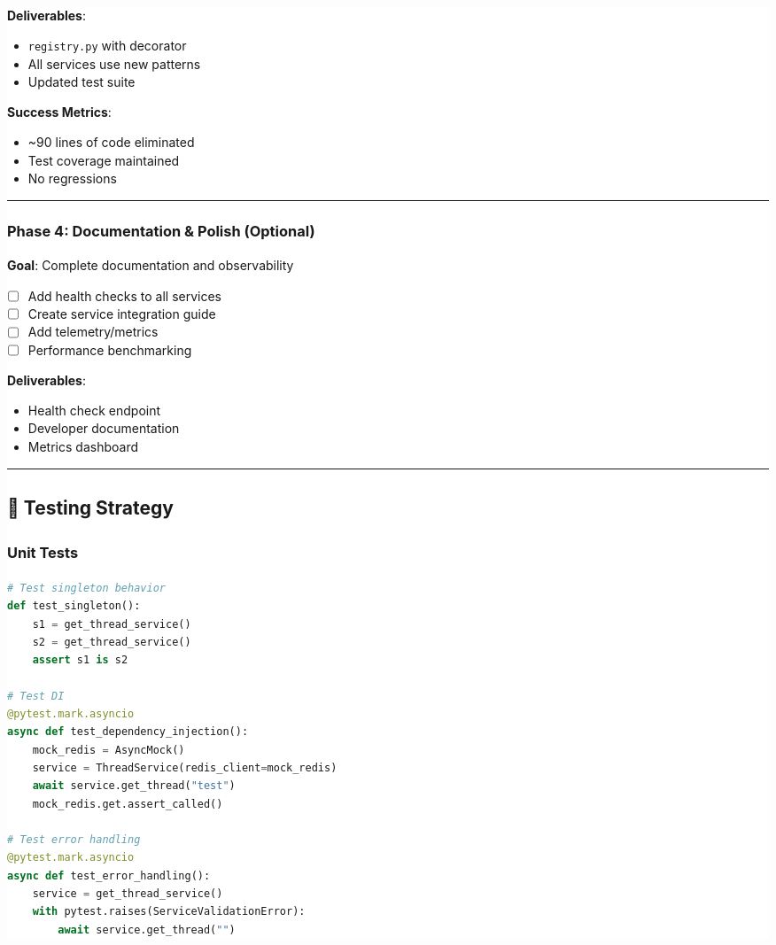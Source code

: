 **Deliverables**:
- `registry.py` with decorator
- All services use new patterns
- Updated test suite

**Success Metrics**:
- ~90 lines of code eliminated
- Test coverage maintained
- No regressions

---

### Phase 4: Documentation & Polish (Optional)
**Goal**: Complete documentation and observability

- [ ] Add health checks to all services
- [ ] Create service integration guide
- [ ] Add telemetry/metrics
- [ ] Performance benchmarking

**Deliverables**:
- Health check endpoint
- Developer documentation
- Metrics dashboard

---

## 🧪 Testing Strategy

### Unit Tests
```python
# Test singleton behavior
def test_singleton():
    s1 = get_thread_service()
    s2 = get_thread_service()
    assert s1 is s2

# Test DI
@pytest.mark.asyncio
async def test_dependency_injection():
    mock_redis = AsyncMock()
    service = ThreadService(redis_client=mock_redis)
    await service.get_thread("test")
    mock_redis.get.assert_called()

# Test error handling
@pytest.mark.asyncio
async def test_error_handling():
    service = get_thread_service()
    with pytest.raises(ServiceValidationError):
        await service.get_thread("")
```
